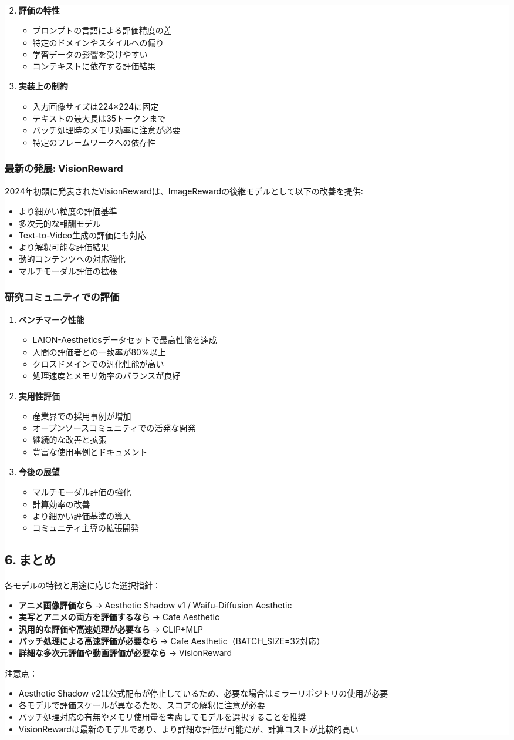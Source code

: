 2. **評価の特性**
   - プロンプトの言語による評価精度の差
   - 特定のドメインやスタイルへの偏り
   - 学習データの影響を受けやすい
   - コンテキストに依存する評価結果

3. **実装上の制約**
   - 入力画像サイズは224×224に固定
   - テキストの最大長は35トークンまで
   - バッチ処理時のメモリ効率に注意が必要
   - 特定のフレームワークへの依存性

### 最新の発展: VisionReward

2024年初頭に発表されたVisionRewardは、ImageRewardの後継モデルとして以下の改善を提供:

- より細かい粒度の評価基準
- 多次元的な報酬モデル
- Text-to-Video生成の評価にも対応
- より解釈可能な評価結果
- 動的コンテンツへの対応強化
- マルチモーダル評価の拡張

### 研究コミュニティでの評価

1. **ベンチマーク性能**
   - LAION-Aestheticsデータセットで最高性能を達成
   - 人間の評価者との一致率が80%以上
   - クロスドメインでの汎化性能が高い
   - 処理速度とメモリ効率のバランスが良好

2. **実用性評価**
   - 産業界での採用事例が増加
   - オープンソースコミュニティでの活発な開発
   - 継続的な改善と拡張
   - 豊富な使用事例とドキュメント

3. **今後の展望**
   - マルチモーダル評価の強化
   - 計算効率の改善
   - より細かい評価基準の導入
   - コミュニティ主導の拡張開発

## 6. まとめ

各モデルの特徴と用途に応じた選択指針：

- **アニメ画像評価なら** → Aesthetic Shadow v1 / Waifu-Diffusion Aesthetic
- **実写とアニメの両方を評価するなら** → Cafe Aesthetic
- **汎用的な評価や高速処理が必要なら** → CLIP+MLP
- **バッチ処理による高速評価が必要なら** → Cafe Aesthetic（BATCH_SIZE=32対応）
- **詳細な多次元評価や動画評価が必要なら** → VisionReward

注意点：
- Aesthetic Shadow v2は公式配布が停止しているため、必要な場合はミラーリポジトリの使用が必要
- 各モデルで評価スケールが異なるため、スコアの解釈に注意が必要
- バッチ処理対応の有無やメモリ使用量を考慮してモデルを選択することを推奨
- VisionRewardは最新のモデルであり、より詳細な評価が可能だが、計算コストが比較的高い
